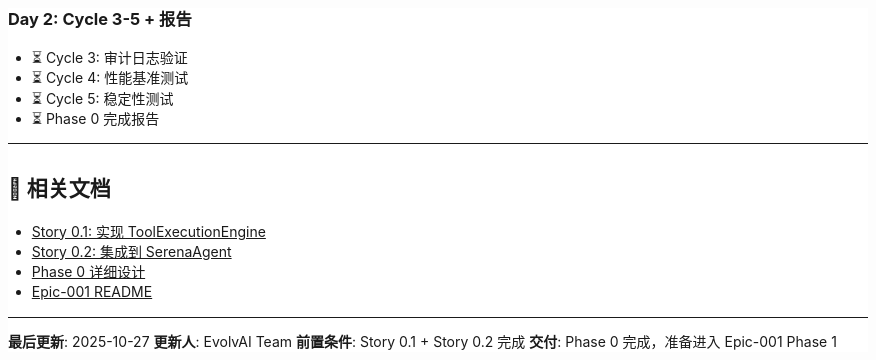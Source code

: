 ### Day 2: Cycle 3-5 + 报告
- ⏳ Cycle 3: 审计日志验证
- ⏳ Cycle 4: 性能基准测试
- ⏳ Cycle 5: 稳定性测试
- ⏳ Phase 0 完成报告

---

## 🔗 相关文档

- [Story 0.1: 实现 ToolExecutionEngine](./story-0.1-tdd-plan.md)
- [Story 0.2: 集成到 SerenaAgent](./story-0.2-tdd-plan.md)
- [Phase 0 详细设计](../../architecture/phase-0-tool-execution-engine.md)
- [Epic-001 README](../../../product/epics/epic-001-behavior-constraints/README.md)

---

**最后更新**: 2025-10-27
**更新人**: EvolvAI Team
**前置条件**: Story 0.1 + Story 0.2 完成
**交付**: Phase 0 完成，准备进入 Epic-001 Phase 1
